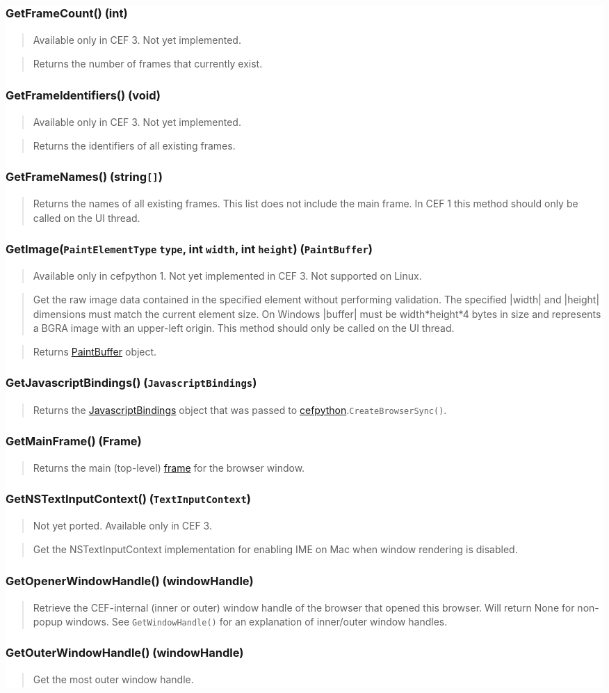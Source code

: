 ### GetFrameCount() (int) ###

> Available only in CEF 3. Not yet implemented.

> Returns the number of frames that currently exist.

### GetFrameIdentifiers() (void) ###

> Available only in CEF 3. Not yet implemented.

> Returns the identifiers of all existing frames.

### GetFrameNames() (string`[]`) ###

> Returns the names of all existing frames. This list does not include the main frame. In CEF 1 this method should only be called on the UI thread.

### GetImage(`PaintElementType` `type`, int `width`, int `height`) (`PaintBuffer`) ###

> Available only in cefpython 1. Not yet implemented in CEF 3. Not supported on Linux.

> Get the raw image data contained in the specified element without performing validation. The specified |width| and |height| dimensions must match the current element size. On Windows |buffer| must be width\*height\*4 bytes in size and represents a BGRA image with an upper-left origin. This method should only be called on the UI thread.

> Returns [PaintBuffer](PaintBuffer) object.

### GetJavascriptBindings() (`JavascriptBindings`) ###

> Returns the [JavascriptBindings](JavascriptBindings) object that was passed to [cefpython](cefpython).`CreateBrowserSync()`.

### GetMainFrame() (Frame) ###

> Returns the main (top-level) [frame](Frame) for the browser window.

### GetNSTextInputContext() (`TextInputContext`) ###

> Not yet ported. Available only in CEF 3.

> Get the NSTextInputContext implementation for enabling IME on Mac when
> window rendering is disabled.

### GetOpenerWindowHandle() (windowHandle) ###

> Retrieve the CEF-internal (inner or outer) window handle of the browser that opened this browser. Will return None for non-popup windows. See `GetWindowHandle()` for an explanation of inner/outer window handles.

### GetOuterWindowHandle() (windowHandle) ###

> Get the most outer window handle.

